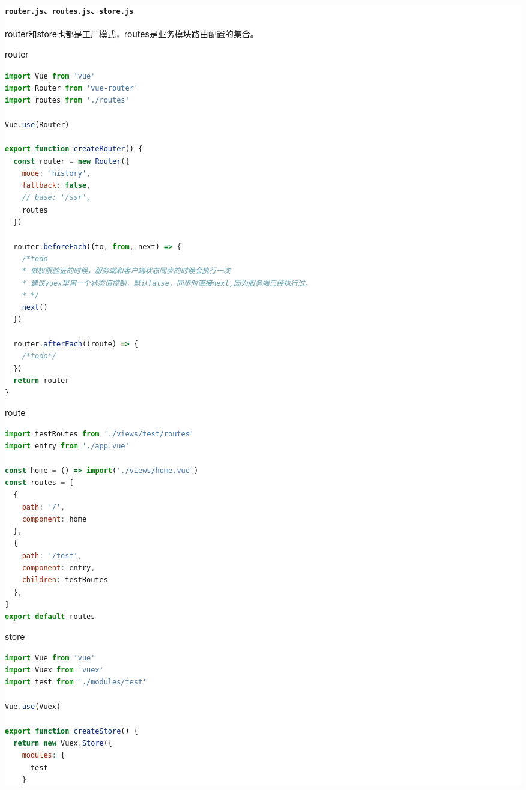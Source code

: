 #### `router.js`、`routes.js`、`store.js`
router和store也都是工厂模式，routes是业务模块路由配置的集合。

router
```js
import Vue from 'vue'
import Router from 'vue-router'
import routes from './routes'

Vue.use(Router)

export function createRouter() {
  const router = new Router({
    mode: 'history',
    fallback: false,
    // base: '/ssr',
    routes
  })

  router.beforeEach((to, from, next) => {
    /*todo
    * 做权限验证的时候，服务端和客户端状态同步的时候会执行一次
    * 建议vuex里用一个状态值控制，默认false，同步时直接next,因为服务端已经执行过。
    * */
    next()
  })

  router.afterEach((route) => {
    /*todo*/
  })
  return router
}
```
route
```js
import testRoutes from './views/test/routes'
import entry from './app.vue'

const home = () => import('./views/home.vue')
const routes = [
  {
    path: '/',
    component: home
  },
  {
    path: '/test',
    component: entry,
    children: testRoutes
  },
]
export default routes
```
store
```js
import Vue from 'vue'
import Vuex from 'vuex'
import test from './modules/test'

Vue.use(Vuex)

export function createStore() {
  return new Vuex.Store({
    modules: {
      test
    }
```